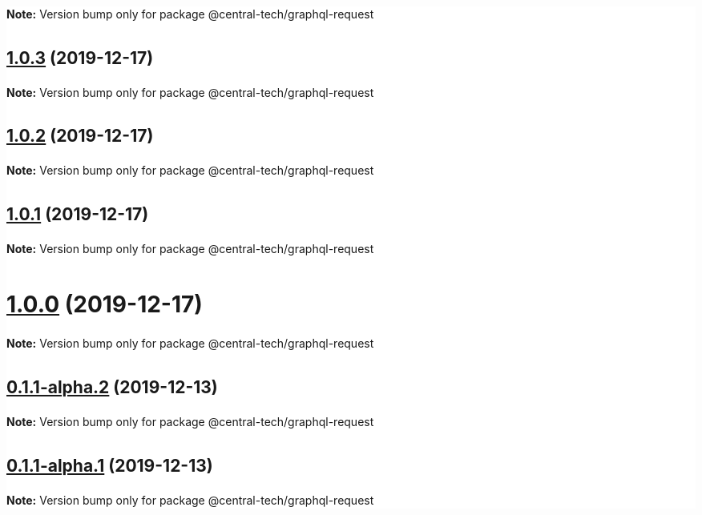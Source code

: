 **Note:** Version bump only for package @central-tech/graphql-request

## [1.0.3](https://bitbucket.org/centraltechnology/centech-api/compare/v1.0.2...v1.0.3) (2019-12-17)

**Note:** Version bump only for package @central-tech/graphql-request

## [1.0.2](https://bitbucket.org/centraltechnology/centech-api/compare/v1.0.1...v1.0.2) (2019-12-17)

**Note:** Version bump only for package @central-tech/graphql-request

## [1.0.1](https://bitbucket.org/centraltechnology/centech-api/compare/v1.0.0...v1.0.1) (2019-12-17)

**Note:** Version bump only for package @central-tech/graphql-request

# [1.0.0](https://bitbucket.org/centraltechnology/centech-api/compare/v0.1.1-alpha.2...v1.0.0) (2019-12-17)

**Note:** Version bump only for package @central-tech/graphql-request

## [0.1.1-alpha.2](https://bitbucket.org/centraltechnology/centech-api/compare/v0.1.1-alpha.1...v0.1.1-alpha.2) (2019-12-13)

**Note:** Version bump only for package @central-tech/graphql-request

## [0.1.1-alpha.1](https://bitbucket.org/centraltechnology/centech-api/compare/v0.1.1-alpha.0...v0.1.1-alpha.1) (2019-12-13)

**Note:** Version bump only for package @central-tech/graphql-request
